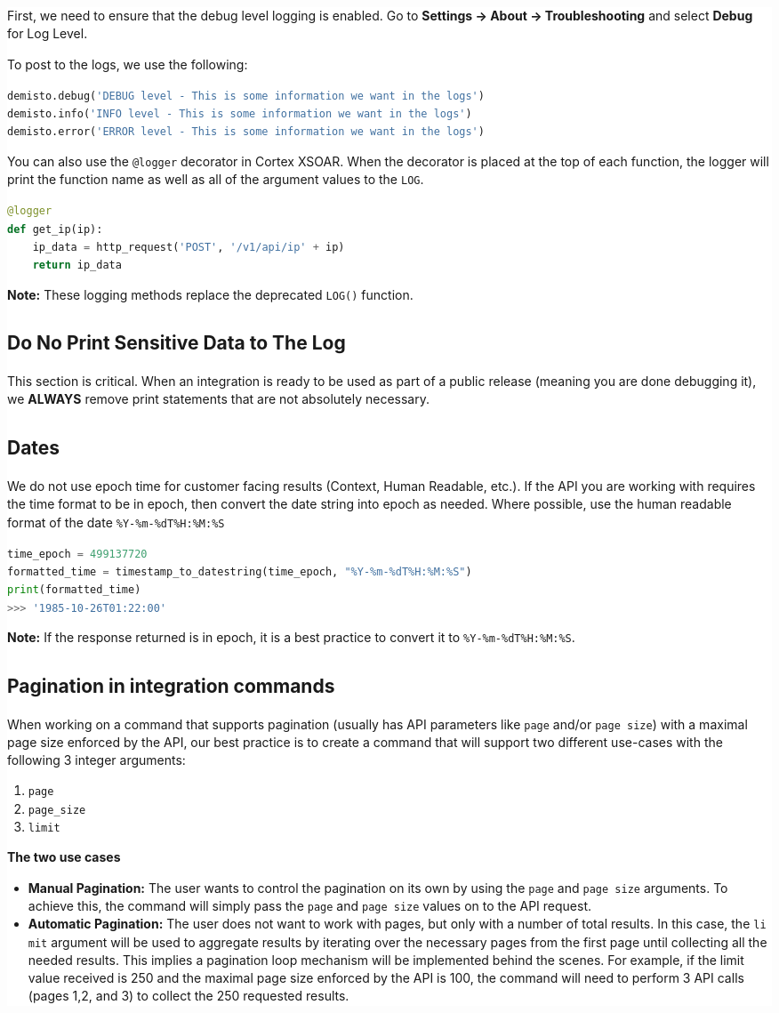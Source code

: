First, we need to ensure that the debug level logging is enabled. Go to **Settings -> About -> Troubleshooting** and select **Debug** for Log Level.
 
To post to the logs, we use the following:
```python
demisto.debug('DEBUG level - This is some information we want in the logs')
demisto.info('INFO level - This is some information we want in the logs')
demisto.error('ERROR level - This is some information we want in the logs')
```


You can also use the ```@logger``` decorator in Cortex XSOAR. When the decorator is placed at the top of each function, the logger will print the function name as well as all of the argument values to the ```LOG```.
```python
@logger
def get_ip(ip):
    ip_data = http_request('POST', '/v1/api/ip' + ip)
    return ip_data
```
**Note:** These logging methods replace the deprecated ```LOG()``` function.

## Do No Print Sensitive Data to The Log
This section is critical. When an integration is ready to be used as part of a public release (meaning you are done debugging it), we **ALWAYS** remove print statements that are not absolutely necessary.


## Dates
We do not use epoch time for customer facing results (Context, Human Readable, etc.). If the API you are working with requires the time format to be in epoch, then convert the date string into epoch as needed. Where possible, use the human readable format of the date ```%Y-%m-%dT%H:%M:%S```

```python
time_epoch = 499137720
formatted_time = timestamp_to_datestring(time_epoch, "%Y-%m-%dT%H:%M:%S")
print(formatted_time)
>>> '1985-10-26T01:22:00'
```

**Note:** If the response returned is in epoch, it is a best practice to convert it to ```%Y-%m-%dT%H:%M:%S```.

## Pagination in integration commands
When working on a command that supports pagination (usually has API parameters like `page` and/or `page size`) with a maximal page size enforced by the API, our best practice is to create a command that will support two different use-cases with the following 3 integer arguments:
1. `page` 
2. `page_size` 
3. `limit` 

**The two use cases** 
- **Manual Pagination:** The user wants to control the pagination on its own by using the `page` and `page size` arguments. To achieve this, the command will simply pass the `page` and `page size` values on to the API request.
- **Automatic Pagination:** The user does not want to work with pages, but only with a number of total results. In this case, the `limit` argument will be used to aggregate results by iterating over the necessary pages from the first page until collecting all the needed results. This implies a pagination loop mechanism will be implemented behind the scenes. For example, if the limit value received is 250 and the maximal page size enforced by the API is 100, the command will need to perform 3 API calls (pages 1,2, and 3) to collect the 250 requested results.
